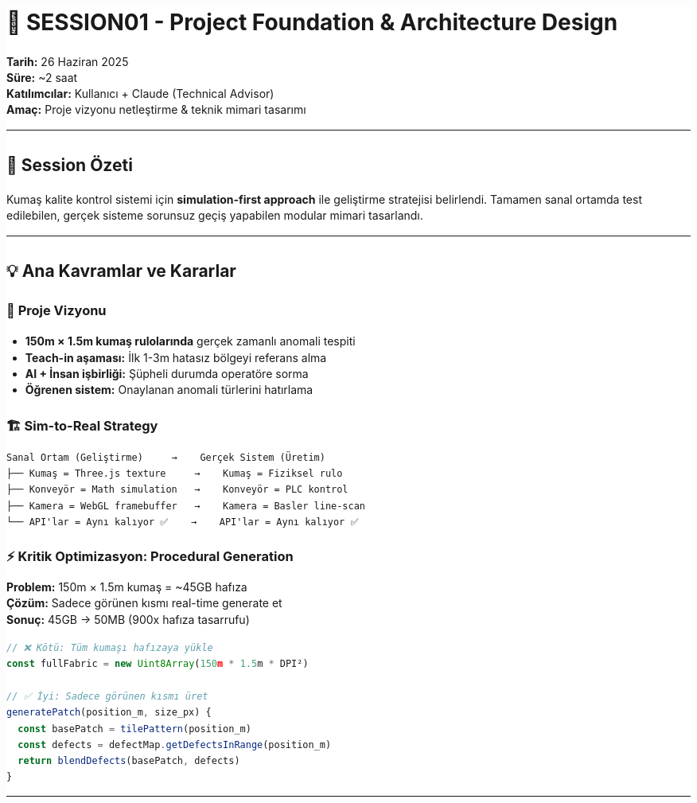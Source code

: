 # 📝 SESSION01 - Project Foundation & Architecture Design

**Tarih:** 26 Haziran 2025  
**Süre:** ~2 saat  
**Katılımcılar:** Kullanıcı + Claude (Technical Advisor)  
**Amaç:** Proje vizyonu netleştirme & teknik mimari tasarımı

---

## 🎯 Session Özeti

Kumaş kalite kontrol sistemi için **simulation-first approach** ile geliştirme stratejisi belirlendi. Tamamen sanal ortamda test edilebilen, gerçek sisteme sorunsuz geçiş yapabilen modular mimari tasarlandı.

---

## 💡 Ana Kavramlar ve Kararlar

### 🧠 **Proje Vizyonu**
- **150m × 1.5m kumaş rulolarında** gerçek zamanlı anomali tespiti
- **Teach-in aşaması:** İlk 1-3m hatasız bölgeyi referans alma
- **AI + İnsan işbirliği:** Şüpheli durumda operatöre sorma
- **Öğrenen sistem:** Onaylanan anomali türlerini hatırlama

### 🏗️ **Sim-to-Real Strategy**
```
Sanal Ortam (Geliştirme)     →    Gerçek Sistem (Üretim)
├── Kumaş = Three.js texture     →    Kumaş = Fiziksel rulo
├── Konveyör = Math simulation   →    Konveyör = PLC kontrol
├── Kamera = WebGL framebuffer   →    Kamera = Basler line-scan
└── API'lar = Aynı kalıyor ✅    →    API'lar = Aynı kalıyor ✅
```

### ⚡ **Kritik Optimizasyon: Procedural Generation**
**Problem:** 150m × 1.5m kumaş = ~45GB hafıza  
**Çözüm:** Sadece görünen kısmı real-time generate et  
**Sonuç:** 45GB → 50MB (900x hafıza tasarrufu)

```javascript
// ❌ Kötü: Tüm kumaşı hafızaya yükle
const fullFabric = new Uint8Array(150m * 1.5m * DPI²) 

// ✅ İyi: Sadece görünen kısmı üret
generatePatch(position_m, size_px) {
  const basePatch = tilePattern(position_m)
  const defects = defectMap.getDefectsInRange(position_m)
  return blendDefects(basePatch, defects)
}
```

---